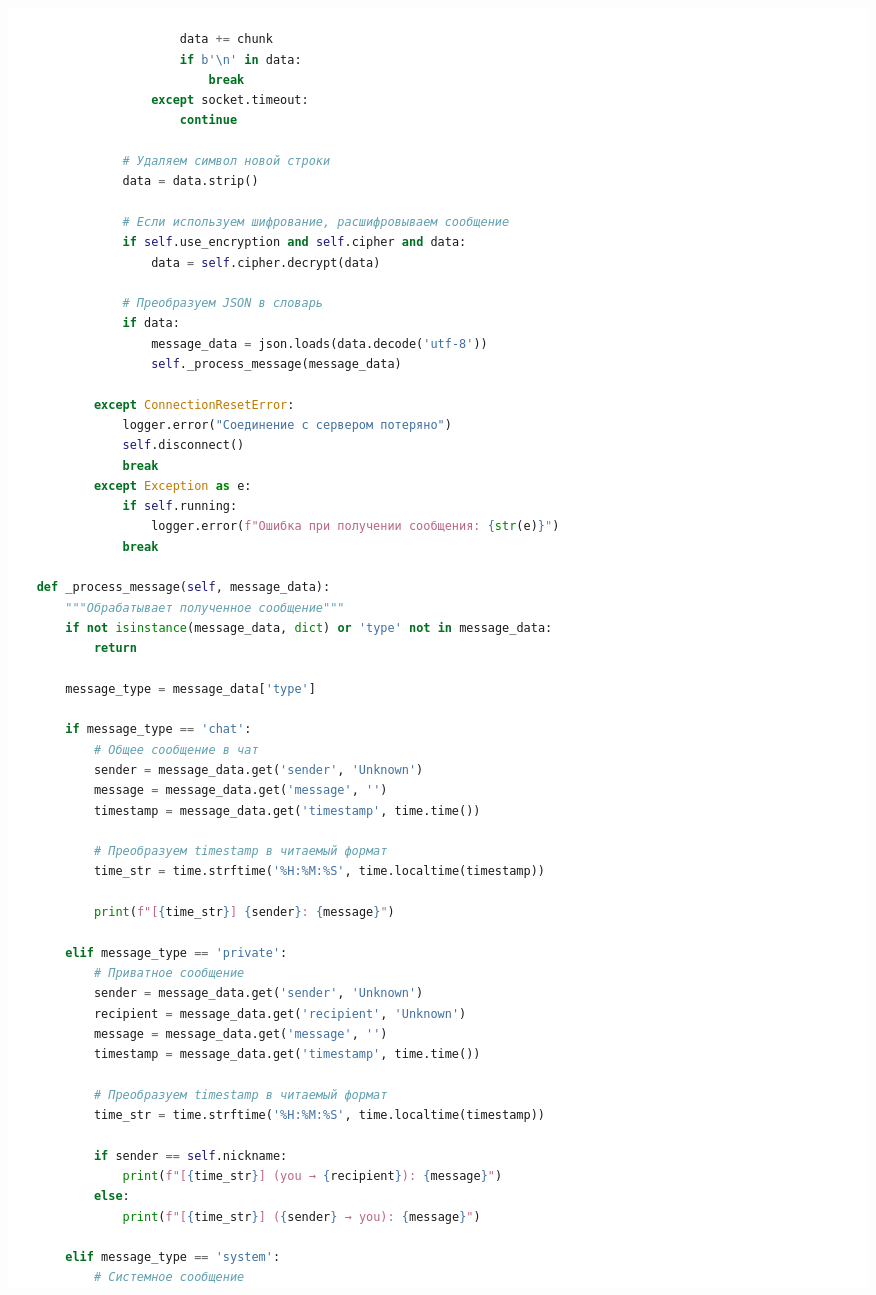 ```python
                        
                        data += chunk
                        if b'\n' in data:
                            break
                    except socket.timeout:
                        continue
                
                # Удаляем символ новой строки
                data = data.strip()
                
                # Если используем шифрование, расшифровываем сообщение
                if self.use_encryption and self.cipher and data:
                    data = self.cipher.decrypt(data)
                
                # Преобразуем JSON в словарь
                if data:
                    message_data = json.loads(data.decode('utf-8'))
                    self._process_message(message_data)
            
            except ConnectionResetError:
                logger.error("Соединение с сервером потеряно")
                self.disconnect()
                break
            except Exception as e:
                if self.running:
                    logger.error(f"Ошибка при получении сообщения: {str(e)}")
                break
    
    def _process_message(self, message_data):
        """Обрабатывает полученное сообщение"""
        if not isinstance(message_data, dict) or 'type' not in message_data:
            return
        
        message_type = message_data['type']
        
        if message_type == 'chat':
            # Общее сообщение в чат
            sender = message_data.get('sender', 'Unknown')
            message = message_data.get('message', '')
            timestamp = message_data.get('timestamp', time.time())
            
            # Преобразуем timestamp в читаемый формат
            time_str = time.strftime('%H:%M:%S', time.localtime(timestamp))
            
            print(f"[{time_str}] {sender}: {message}")
        
        elif message_type == 'private':
            # Приватное сообщение
            sender = message_data.get('sender', 'Unknown')
            recipient = message_data.get('recipient', 'Unknown')
            message = message_data.get('message', '')
            timestamp = message_data.get('timestamp', time.time())
            
            # Преобразуем timestamp в читаемый формат
            time_str = time.strftime('%H:%M:%S', time.localtime(timestamp))
            
            if sender == self.nickname:
                print(f"[{time_str}] (you → {recipient}): {message}")
            else:
                print(f"[{time_str}] ({sender} → you): {message}")
        
        elif message_type == 'system':
            # Системное сообщение
```